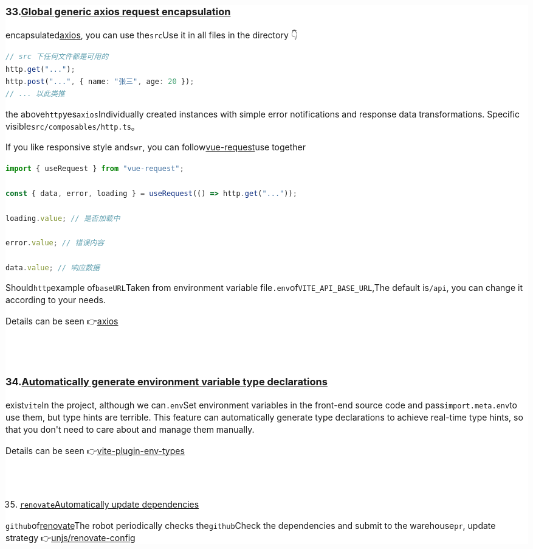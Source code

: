 ### 33.[Global generic axios request encapsulation](https://www.axios-http.cn/)

encapsulated[axios](https://www.axios-http.cn/), you can use the`src`Use it in all files in the directory 👇

```ts
// src 下任何文件都是可用的
http.get("...");
http.post("...", { name: "张三", age: 20 });
// ... 以此类推
```

the above`http`yes`axios`Individually created instances with simple error notifications and response data transformations. Specific visible`src/composables/http.ts`。

If you like responsive style and`swr`, you can follow[vue-request](https://github.com/attojs/vue-request)use together

```ts
import { useRequest } from "vue-request";

const { data, error, loading } = useRequest(() => http.get("..."));

loading.value; // 是否加载中

error.value; // 错误内容

data.value; // 响应数据
```

Should`http`example of`baseURL`Taken from environment variable file`.env`of`VITE_API_BASE_URL`,The default is`/api`, you can change it according to your needs.

Details can be seen 👉[axios](https://www.axios-http.cn/)

<br />
<br />

### 34.[Automatically generate environment variable type declarations](https://github.com/dishait/vite-plugin-env-types)

exist`vite`In the project, although we can`.env`Set environment variables in the front-end source code and pass`import.meta.env`to use them, but type hints are terrible. This feature can automatically generate type declarations to achieve real-time type hints, so that you don't need to care about and manage them manually.

Details can be seen 👉[vite-plugin-env-types](https://github.com/dishait/vite-plugin-env-types)

<br />
<br />

35. [`renovate`Automatically update dependencies](https://github.com/renovatebot/renovate)

`github`of[renovate](https://github.com/marketplace/renovate)The robot periodically checks the`github`Check the dependencies and submit to the warehouse`pr`, update strategy 👉[unjs/renovate-config](https://github.com/unjs/renovate-config)
